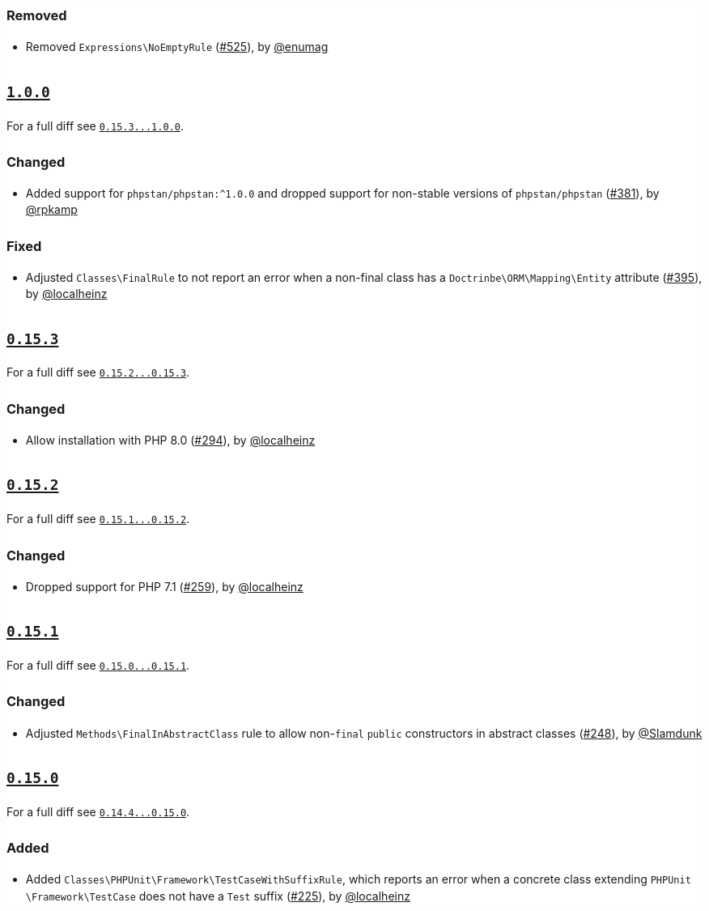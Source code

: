 ### Removed

- Removed `Expressions\NoEmptyRule` ([#525]), by [@enumag]

## [`1.0.0`][1.0.0]

For a full diff see [`0.15.3...1.0.0`][0.15.3...1.0.0].

### Changed

- Added support for `phpstan/phpstan:^1.0.0` and dropped support for non-stable versions of `phpstan/phpstan` ([#381]), by [@rpkamp]

### Fixed

- Adjusted `Classes\FinalRule` to not report an error when a non-final class has a `Doctrinbe\ORM\Mapping\Entity` attribute ([#395]), by [@localheinz]

## [`0.15.3`][0.15.3]

For a full diff see [`0.15.2...0.15.3`][0.15.2...0.15.3].

### Changed

- Allow installation with PHP 8.0 ([#294]), by [@localheinz]

## [`0.15.2`][0.15.2]

For a full diff see [`0.15.1...0.15.2`][0.15.1...0.15.2].

### Changed

- Dropped support for PHP 7.1 ([#259]), by [@localheinz]

## [`0.15.1`][0.15.1]

For a full diff see [`0.15.0...0.15.1`][0.15.0...0.15.1].

### Changed

- Adjusted `Methods\FinalInAbstractClass` rule to allow non-`final` `public` constructors in abstract classes ([#248]), by [@Slamdunk]

## [`0.15.0`][0.15.0]

For a full diff see [`0.14.4...0.15.0`][0.14.4...0.15.0].

### Added

- Added `Classes\PHPUnit\Framework\TestCaseWithSuffixRule`, which reports an error when a concrete class extending `PHPUnit\Framework\TestCase` does not have a `Test` suffix ([#225]), by [@localheinz]


[0.1.0]: https://github.com/ergebnis/phpstan-rules/releases/tag/0.1.0
[0.2.0]: https://github.com/ergebnis/phpstan-rules/releases/tag/0.2.0
[0.3.0]: https://github.com/ergebnis/phpstan-rules/releases/tag/0.3.0
[0.4.0]: https://github.com/ergebnis/phpstan-rules/releases/tag/0.4.0
[0.5.0]: https://github.com/ergebnis/phpstan-rules/releases/tag/0.5.0
[0.6.0]: https://github.com/ergebnis/phpstan-rules/releases/tag/0.6.0
[0.7.0]: https://github.com/ergebnis/phpstan-rules/releases/tag/0.7.0
[0.7.1]: https://github.com/ergebnis/phpstan-rules/releases/tag/0.7.1
[0.8.0]: https://github.com/ergebnis/phpstan-rules/releases/tag/0.8.0
[0.8.1]: https://github.com/ergebnis/phpstan-rules/releases/tag/0.8.1
[0.9.0]: https://github.com/ergebnis/phpstan-rules/releases/tag/0.9.0
[0.9.1]: https://github.com/ergebnis/phpstan-rules/releases/tag/0.9.1
[0.10.0]: https://github.com/ergebnis/phpstan-rules/releases/tag/0.10.0
[0.11.0]: https://github.com/ergebnis/phpstan-rules/releases/tag/0.11.0
[0.12.0]: https://github.com/ergebnis/phpstan-rules/releases/tag/0.12.0
[0.12.1]: https://github.com/ergebnis/phpstan-rules/releases/tag/0.12.1
[0.12.2]: https://github.com/ergebnis/phpstan-rules/releases/tag/0.12.2
[0.13.0]: https://github.com/ergebnis/phpstan-rules/releases/tag/0.13.0
[0.14.0]: https://github.com/ergebnis/phpstan-rules/releases/tag/0.14.0
[0.14.1]: https://github.com/ergebnis/phpstan-rules/releases/tag/0.14.1
[0.14.2]: https://github.com/ergebnis/phpstan-rules/releases/tag/0.14.2
[0.14.3]: https://github.com/ergebnis/phpstan-rules/releases/tag/0.14.3
[0.14.4]: https://github.com/ergebnis/phpstan-rules/releases/tag/0.14.4
[0.15.0]: https://github.com/ergebnis/phpstan-rules/releases/tag/0.15.0
[0.15.1]: https://github.com/ergebnis/phpstan-rules/releases/tag/0.15.1
[0.15.2]: https://github.com/ergebnis/phpstan-rules/releases/tag/0.15.2
[0.15.3]: https://github.com/ergebnis/phpstan-rules/releases/tag/0.15.3
[1.0.0]: https://github.com/ergebnis/phpstan-rules/releases/tag/1.0.0
[2.0.0]: https://github.com/ergebnis/phpstan-rules/releases/tag/2.0.0
[2.1.0]: https://github.com/ergebnis/phpstan-rules/releases/tag/2.1.0
[2.2.0]: https://github.com/ergebnis/phpstan-rules/releases/tag/2.2.0
[2.3.0]: https://github.com/ergebnis/phpstan-rules/releases/tag/2.3.0
[2.4.0]: https://github.com/ergebnis/phpstan-rules/releases/tag/2.4.0
[2.5.0]: https://github.com/ergebnis/phpstan-rules/releases/tag/2.5.0
[2.5.1]: https://github.com/ergebnis/phpstan-rules/releases/tag/2.5.1
[2.5.2]: https://github.com/ergebnis/phpstan-rules/releases/tag/2.5.2
[2.6.0]: https://github.com/ergebnis/phpstan-rules/releases/tag/2.6.0
[2.6.1]: https://github.com/ergebnis/phpstan-rules/releases/tag/2.6.1
[2.7.0]: https://github.com/ergebnis/phpstan-rules/releases/tag/2.7.0
[2.8.0]: https://github.com/ergebnis/phpstan-rules/releases/tag/2.8.0
[2.9.0]: https://github.com/ergebnis/phpstan-rules/releases/tag/2.9.0
[2.10.0]: https://github.com/ergebnis/phpstan-rules/releases/tag/2.10.0
[2.10.1]: https://github.com/ergebnis/phpstan-rules/releases/tag/2.10.1
[2.10.2]: https://github.com/ergebnis/phpstan-rules/releases/tag/2.10.2
[2.10.3]: https://github.com/ergebnis/phpstan-rules/releases/tag/2.10.3
[2.10.4]: https://github.com/ergebnis/phpstan-rules/releases/tag/2.10.4
[362c7ea...0.1.0]: https://github.com/ergebnis/phpstan-rules/compare/362c7ea...0.1.0
[0.1.0...0.2.0]: https://github.com/ergebnis/phpstan-rules/compare/0.1.0...0.2.0
[0.2.0...0.3.0]: https://github.com/ergebnis/phpstan-rules/compare/0.2.0...0.3.0
[0.3.0...0.4.0]: https://github.com/ergebnis/phpstan-rules/compare/0.3.0...0.4.0
[0.4.0...0.5.0]: https://github.com/ergebnis/phpstan-rules/compare/0.4.0...0.5.0
[0.5.0...0.6.0]: https://github.com/ergebnis/phpstan-rules/compare/0.5.0...0.6.0
[0.6.0...0.7.0]: https://github.com/ergebnis/phpstan-rules/compare/0.6.0...0.7.0
[0.7.0...0.7.1]: https://github.com/ergebnis/phpstan-rules/compare/0.7.0...0.7.1
[0.7.1...0.8.0]: https://github.com/ergebnis/phpstan-rules/compare/0.7.1...0.8.0
[0.8.0...0.8.1]: https://github.com/ergebnis/phpstan-rules/compare/0.8.0...0.8.1
[0.8.1...0.9.0]: https://github.com/ergebnis/phpstan-rules/compare/0.8.1...0.9.0
[0.9.0...0.9.1]: https://github.com/ergebnis/phpstan-rules/compare/0.9.0...0.9.1
[0.9.1...0.10.0]: https://github.com/ergebnis/phpstan-rules/compare/0.9.1...0.10.0
[0.10.0...0.11.0]: https://github.com/ergebnis/phpstan-rules/compare/0.10.0...0.11.0
[0.11.0...0.12.0]: https://github.com/ergebnis/phpstan-rules/compare/0.11.0...0.12.0
[0.12.0...0.12.1]: https://github.com/ergebnis/phpstan-rules/compare/0.12.0...0.12.1
[0.12.1...0.12.2]: https://github.com/ergebnis/phpstan-rules/compare/0.12.1...0.12.2
[0.12.2...0.13.0]: https://github.com/ergebnis/phpstan-rules/compare/0.12.2...0.13.0
[0.13.0...0.14.0]: https://github.com/ergebnis/phpstan-rules/compare/0.13.0...0.14.0
[0.14.0...0.14.1]: https://github.com/ergebnis/phpstan-rules/compare/0.14.0...0.14.1
[0.14.1...0.14.2]: https://github.com/ergebnis/phpstan-rules/compare/0.14.1...0.14.2
[0.14.2...0.14.3]: https://github.com/ergebnis/phpstan-rules/compare/0.14.2...0.14.3
[0.14.3...0.14.4]: https://github.com/ergebnis/phpstan-rules/compare/0.14.3...0.14.4
[0.14.4...0.15.0]: https://github.com/ergebnis/phpstan-rules/compare/0.14.4...0.15.0
[0.15.0...0.15.1]: https://github.com/ergebnis/phpstan-rules/compare/0.15.0...0.15.1
[0.15.1...0.15.2]: https://github.com/ergebnis/phpstan-rules/compare/0.15.1...0.15.2
[0.15.2...0.15.3]: https://github.com/ergebnis/phpstan-rules/compare/0.15.2...0.15.3
[0.15.3...1.0.0]: https://github.com/ergebnis/phpstan-rules/compare/0.15.3...1.0.0
[1.0.0...2.0.0]: https://github.com/ergebnis/phpstan-rules/compare/1.0.0...2.0.0
[2.0.0...2.1.0]: https://github.com/ergebnis/phpstan-rules/compare/2.0.0...2.1.0
[2.1.0...2.2.0]: https://github.com/ergebnis/phpstan-rules/compare/2.1.0...2.2.0
[2.2.0...2.3.0]: https://github.com/ergebnis/phpstan-rules/compare/2.2.0...2.3.0
[2.3.0...2.4.0]: https://github.com/ergebnis/phpstan-rules/compare/2.3.0...2.4.0
[2.4.0...2.5.0]: https://github.com/ergebnis/phpstan-rules/compare/2.4.0...2.5.0
[2.5.0...2.5.1]: https://github.com/ergebnis/phpstan-rules/compare/2.5.0...2.5.1
[2.5.1...2.5.2]: https://github.com/ergebnis/phpstan-rules/compare/2.5.1...2.5.2
[2.5.2...2.6.0]: https://github.com/ergebnis/phpstan-rules/compare/2.5.2...2.6.0
[2.6.0...2.6.1]: https://github.com/ergebnis/phpstan-rules/compare/2.6.0...2.6.1
[2.6.1...2.7.0]: https://github.com/ergebnis/phpstan-rules/compare/2.6.1...2.7.0
[2.7.0...2.8.0]: https://github.com/ergebnis/phpstan-rules/compare/2.7.0...2.8.0
[2.8.0...2.9.0]: https://github.com/ergebnis/phpstan-rules/compare/2.8.0...2.9.0
[2.9.0...2.10.0]: https://github.com/ergebnis/phpstan-rules/compare/2.9.0...2.10.0
[2.10.0...2.10.1]: https://github.com/ergebnis/phpstan-rules/compare/2.10.0...2.10.1
[2.10.1...2.10.2]: https://github.com/ergebnis/phpstan-rules/compare/2.10.1...2.10.2
[2.10.2...2.10.3]: https://github.com/ergebnis/phpstan-rules/compare/2.10.2...2.10.3
[2.10.3...2.10.4]: https://github.com/ergebnis/phpstan-rules/compare/2.10.3...2.10.4
[2.10.4...main]: https://github.com/ergebnis/phpstan-rules/compare/2.10.4...main
[#1]: https://github.com/ergebnis/phpstan-rules/pull/1
[#4]: https://github.com/ergebnis/phpstan-rules/pull/4
[#11]: https://github.com/ergebnis/phpstan-rules/pull/11
[#16]: https://github.com/ergebnis/phpstan-rules/pull/16
[#26]: https://github.com/ergebnis/phpstan-rules/pull/26
[#29]: https://github.com/ergebnis/phpstan-rules/pull/29
[#31]: https://github.com/ergebnis/phpstan-rules/pull/31
[#32]: https://github.com/ergebnis/phpstan-rules/pull/32
[#33]: https://github.com/ergebnis/phpstan-rules/pull/33
[#34]: https://github.com/ergebnis/phpstan-rules/pull/34
[#35]: https://github.com/ergebnis/phpstan-rules/pull/35
[#37]: https://github.com/ergebnis/phpstan-rules/pull/37
[#39]: https://github.com/ergebnis/phpstan-rules/pull/39
[#42]: https://github.com/ergebnis/phpstan-rules/pull/42
[#45]: https://github.com/ergebnis/phpstan-rules/pull/45
[#51]: https://github.com/ergebnis/phpstan-rules/pull/51
[#53]: https://github.com/ergebnis/phpstan-rules/pull/53
[#65]: https://github.com/ergebnis/phpstan-rules/pull/65
[#68]: https://github.com/ergebnis/phpstan-rules/pull/68
[#73]: https://github.com/ergebnis/phpstan-rules/pull/73
[#79]: https://github.com/ergebnis/phpstan-rules/pull/79
[#81]: https://github.com/ergebnis/phpstan-rules/pull/81
[#83]: https://github.com/ergebnis/phpstan-rules/pull/83
[#84]: https://github.com/ergebnis/phpstan-rules/pull/84
[#89]: https://github.com/ergebnis/phpstan-rules/pull/89
[#91]: https://github.com/ergebnis/phpstan-rules/pull/91
[#93]: https://github.com/ergebnis/phpstan-rules/pull/93
[#102]: https://github.com/ergebnis/phpstan-rules/pull/102
[#103]: https://github.com/ergebnis/phpstan-rules/pull/103
[#110]: https://github.com/ergebnis/phpstan-rules/pull/110
[#112]: https://github.com/ergebnis/phpstan-rules/pull/112
[#113]: https://github.com/ergebnis/phpstan-rules/pull/113
[#116]: https://github.com/ergebnis/phpstan-rules/pull/116
[#117]: https://github.com/ergebnis/phpstan-rules/pull/117
[#122]: https://github.com/ergebnis/phpstan-rules/pull/122
[#123]: https://github.com/ergebnis/phpstan-rules/pull/123
[#126]: https://github.com/ergebnis/phpstan-rules/pull/126
[#128]: https://github.com/ergebnis/phpstan-rules/pull/128
[#132]: https://github.com/ergebnis/phpstan-rules/pull/132
[#141]: https://github.com/ergebnis/phpstan-rules/pull/141
[#147]: https://github.com/ergebnis/phpstan-rules/pull/147
[#157]: https://github.com/ergebnis/phpstan-rules/pull/157
[#158]: https://github.com/ergebnis/phpstan-rules/pull/158
[#161]: https://github.com/ergebnis/phpstan-rules/pull/161
[#166]: https://github.com/ergebnis/phpstan-rules/pull/166
[#186]: https://github.com/ergebnis/phpstan-rules/pull/186
[#202]: https://github.com/ergebnis/phpstan-rules/pull/202
[#225]: https://github.com/ergebnis/phpstan-rules/pull/225
[#248]: https://github.com/ergebnis/phpstan-rules/pull/248
[#259]: https://github.com/ergebnis/phpstan-rules/pull/259
[#294]: https://github.com/ergebnis/phpstan-rules/pull/294
[#381]: https://github.com/ergebnis/phpstan-rules/pull/381
[#395]: https://github.com/ergebnis/phpstan-rules/pull/395
[#396]: https://github.com/ergebnis/phpstan-rules/pull/396
[#496]: https://github.com/ergebnis/phpstan-rules/pull/496
[#498]: https://github.com/ergebnis/phpstan-rules/pull/498
[#499]: https://github.com/ergebnis/phpstan-rules/pull/498
[#525]: https://github.com/ergebnis/phpstan-rules/pull/525
[#540]: https://github.com/ergebnis/phpstan-rules/pull/540
[#541]: https://github.com/ergebnis/phpstan-rules/pull/541
[#542]: https://github.com/ergebnis/phpstan-rules/pull/542
[#543]: https://github.com/ergebnis/phpstan-rules/pull/543
[#567]: https://github.com/ergebnis/phpstan-rules/pull/567
[#735]: https://github.com/ergebnis/phpstan-rules/pull/735
[#862]: https://github.com/ergebnis/phpstan-rules/pull/862
[#863]: https://github.com/ergebnis/phpstan-rules/pull/863
[#872]: https://github.com/ergebnis/phpstan-rules/pull/872
[#873]: https://github.com/ergebnis/phpstan-rules/pull/873
[#875]: https://github.com/ergebnis/phpstan-rules/pull/875
[#877]: https://github.com/ergebnis/phpstan-rules/pull/877
[#878]: https://github.com/ergebnis/phpstan-rules/pull/878
[#880]: https://github.com/ergebnis/phpstan-rules/pull/880
[#882]: https://github.com/ergebnis/phpstan-rules/pull/882
[#889]: https://github.com/ergebnis/phpstan-rules/pull/889
[#890]: https://github.com/ergebnis/phpstan-rules/pull/890
[#891]: https://github.com/ergebnis/phpstan-rules/pull/891
[#895]: https://github.com/ergebnis/phpstan-rules/pull/895
[#897]: https://github.com/ergebnis/phpstan-rules/pull/897
[#902]: https://github.com/ergebnis/phpstan-rules/pull/902
[#911]: https://github.com/ergebnis/phpstan-rules/pull/911
[#912]: https://github.com/ergebnis/phpstan-rules/pull/912
[#913]: https://github.com/ergebnis/phpstan-rules/pull/913
[#914]: https://github.com/ergebnis/phpstan-rules/pull/914
[#938]: https://github.com/ergebnis/phpstan-rules/pull/938
[#939]: https://github.com/ergebnis/phpstan-rules/pull/939
[#940]: https://github.com/ergebnis/phpstan-rules/pull/940
[#943]: https://github.com/ergebnis/phpstan-rules/pull/943
[#944]: https://github.com/ergebnis/phpstan-rules/pull/944
[#947]: https://github.com/ergebnis/phpstan-rules/pull/947
[#948]: https://github.com/ergebnis/phpstan-rules/pull/948
[#949]: https://github.com/ergebnis/phpstan-rules/pull/949
[#951]: https://github.com/ergebnis/phpstan-rules/pull/951
[@cosmastech]: https://github.com/cosmastech
[@enumag]: https://github.com/enumag
[@ergebnis]: https://github.com/ergebnis
[@Great-Antique]: https://github.com/Great-Antique
[@localheinz]: https://github.com/localheinz
[@manuelkiessling]: https://github.com/manuelkiessling
[@nunomaduro]: https://github.com/nunomaduro
[@rpkamp]: https://github.com/rpkamp
[@Slamdunk]: https://github.com/Slamdunk
